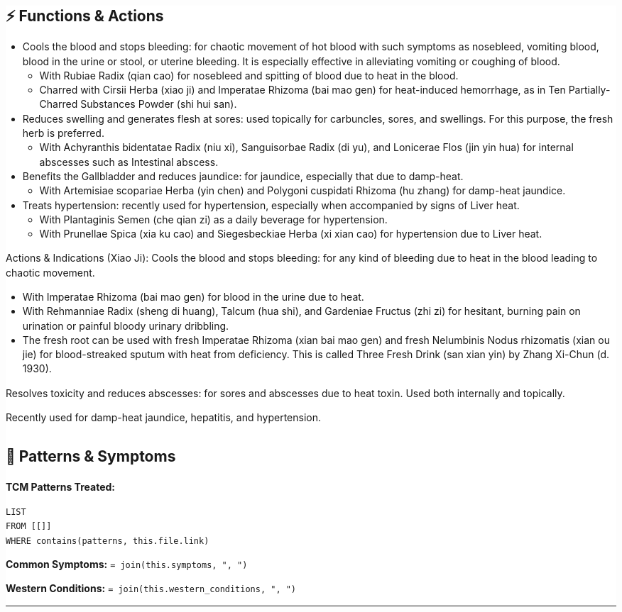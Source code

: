 
## ⚡ Functions & Actions

- Cools the blood and stops bleeding: for chaotic movement of hot blood with such symptoms as nosebleed, vomiting blood, blood in the urine or stool, or uterine bleeding. It is especially effective in alleviating vomiting or coughing of blood.
    - With Rubiae Radix (qian cao) for nosebleed and spitting of blood due to heat in the blood.
    - Charred with Cirsii Herba (xiao ji) and Imperatae Rhizoma (bai mao gen) for heat-induced hemorrhage, as in Ten Partially-Charred Substances Powder (shi hui san).
- Reduces swelling and generates flesh at sores: used topically for carbuncles, sores, and swellings. For this purpose, the fresh herb is preferred.
    - With Achyranthis bidentatae Radix (niu xi), Sanguisorbae Radix (di yu), and Lonicerae Flos (jin yin hua) for internal abscesses such as Intestinal abscess.
- Benefits the Gallbladder and reduces jaundice: for jaundice, especially that due to damp-heat.
    - With Artemisiae scopariae Herba (yin chen) and Polygoni cuspidati Rhizoma (hu zhang) for damp-heat jaundice.
- Treats hypertension: recently used for hypertension, especially when accompanied by signs of Liver heat.
    - With Plantaginis Semen (che qian zi) as a daily beverage for hypertension.
    - With Prunellae Spica (xia ku cao) and Siegesbeckiae Herba (xi xian cao) for hypertension due to Liver heat.

Actions & Indications (Xiao Ji):
Cools the blood and stops bleeding: for any kind of bleeding due to heat in the blood leading to chaotic movement.

- With Imperatae Rhizoma (bai mao gen) for blood in the urine due to heat.
- With Rehmanniae Radix (sheng di huang), Talcum (hua shi), and Gardeniae Fructus (zhi zi) for hesitant, burning pain on urination or painful bloody urinary dribbling.
- The fresh root can be used with fresh Imperatae Rhizoma (xian bai mao gen) and fresh Nelumbinis Nodus rhizomatis (xian ou jie) for blood-streaked sputum with heat from deficiency. This is called Three Fresh Drink (san xian yin) by Zhang Xi-Chun (d. 1930).

Resolves toxicity and reduces abscesses: for sores and abscesses due to heat toxin. Used both internally and topically.

Recently used for damp-heat jaundice, hepatitis, and hypertension.

## 🎯 Patterns & Symptoms

**TCM Patterns Treated:**
```dataview
LIST
FROM [[]]
WHERE contains(patterns, this.file.link)
```

**Common Symptoms:**
`= join(this.symptoms, ", ")`

**Western Conditions:**
`= join(this.western_conditions, ", ")`

---
